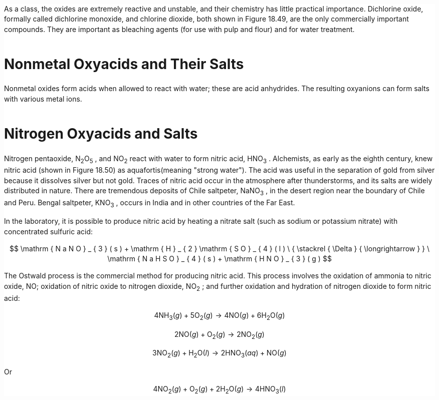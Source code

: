 As a class, the oxides are extremely reactive and unstable, and their chemistry has little practical importance. Dichlorine oxide, formally called dichlorine monoxide, and chlorine dioxide, both shown in Figure 18.49, are the only commercially important compounds. They are important as bleaching agents (for use with pulp and flour) and for water treatment.

# Nonmetal Oxyacids and Their Salts

Nonmetal oxides form acids when allowed to react with water; these are acid anhydrides. The resulting oxyanions can form salts with various metal ions.

# Nitrogen Oxyacids and Salts

Nitrogen pentaoxide, $\mathrm { N } _ { 2 } \mathrm { O } _ { 5 }$ , and $\mathrm { N O } _ { 2 }$ react with water to form nitric acid, $\mathrm { H N O } _ { 3 }$ . Alchemists, as early as the eighth century, knew nitric acid (shown in Figure 18.50) as aquafortis(meaning "strong water"). The acid was useful in the separation of gold from silver because it dissolves silver but not gold. Traces of nitric acid occur in the atmosphere after thunderstorms, and its salts are widely distributed in nature. There are tremendous deposits of Chile saltpeter, $\mathrm { N a N O _ { 3 } }$ , in the desert region near the boundary of Chile and Peru. Bengal saltpeter, $\mathrm { K N O } _ { 3 }$ , occurs in India and in other countries of the Far East.

In the laboratory, it is possible to produce nitric acid by heating a nitrate salt (such as sodium or potassium nitrate) with concentrated sulfuric acid:

$$
\mathrm { N a N O } _ { 3 } ( s ) + \mathrm { H } _ { 2 } \mathrm { S O } _ { 4 } ( l ) \ { \stackrel { \Delta } { \longrightarrow } } \ \mathrm { N a H S O } _ { 4 } ( s ) + \mathrm { H N O } _ { 3 } ( g )
$$

The Ostwald process is the commercial method for producing nitric acid. This process involves the oxidation of ammonia to nitric oxide, NO; oxidation of nitric oxide to nitrogen dioxide, $\mathrm { N O } _ { 2 }$ ; and further oxidation and hydration of nitrogen dioxide to form nitric acid:

$$
4 \mathrm { N H } _ { 3 } ( g ) + 5 \mathrm { O } _ { 2 } ( g ) \longrightarrow 4 \mathrm { N O } ( g ) + 6 \mathrm { H } _ { 2 } \mathrm { O } ( g )
$$

$$
2 \mathrm { N O } ( g ) + \mathrm { O } _ { 2 } ( g ) \longrightarrow 2 \mathrm { N O } _ { 2 } ( g )
$$

$$
3 \mathrm { N O } _ { 2 } ( g ) + \mathrm { H } _ { 2 } \mathrm { O } ( l ) \longrightarrow 2 \mathrm { H N O } _ { 3 } ( a q ) + \mathrm { N O } ( g )
$$

Or

$$
4 \mathrm { N O } _ { 2 } ( g ) + \mathrm { O } _ { 2 } ( g ) + 2 \mathrm { H } _ { 2 } \mathrm { O } ( g ) \longrightarrow 4 \mathrm { H N O } _ { 3 } ( l )
$$

